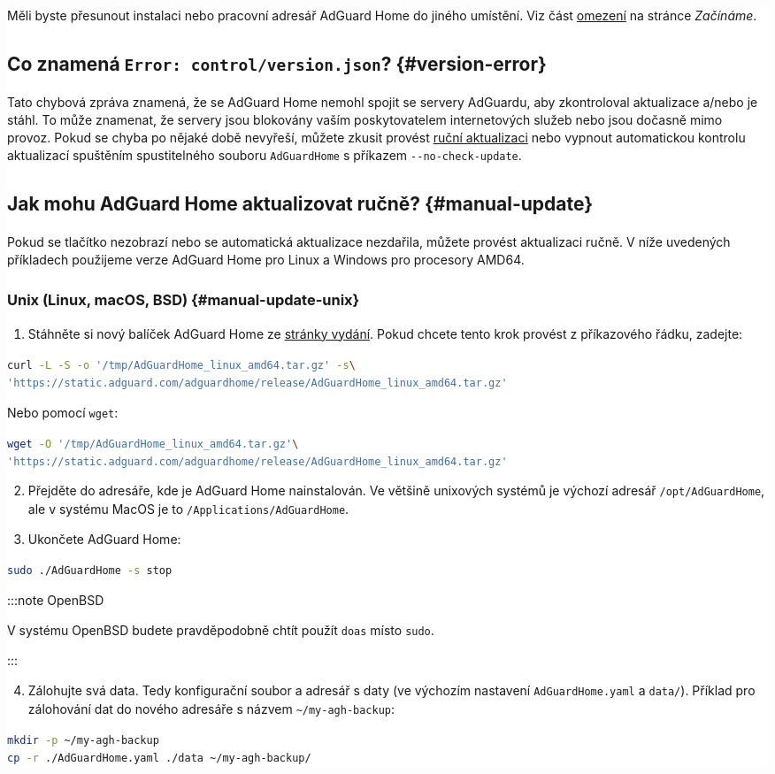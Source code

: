 Měli byste přesunout instalaci nebo pracovní adresář AdGuard Home do jiného umístění. Viz část [omezení](getting-started.md#limitations) na stránce _Začínáme_.

## Co znamená `Error: control/version.json`? {#version-error}

Tato chybová zpráva znamená, že se AdGuard Home nemohl spojit se servery AdGuardu, aby zkontroloval aktualizace a/nebo je stáhl. To může znamenat, že servery jsou blokovány vaším poskytovatelem internetových služeb nebo jsou dočasně mimo provoz. Pokud se chyba po nějaké době nevyřeší, můžete zkusit provést [ruční aktualizaci](#manual-update) nebo vypnout automatickou kontrolu aktualizací spuštěním spustitelného souboru `AdGuardHome` s příkazem `--no-check-update`.

## Jak mohu AdGuard Home aktualizovat ručně? {#manual-update}

Pokud se tlačítko nezobrazí nebo se automatická aktualizace nezdařila, můžete provést aktualizaci ručně. V níže uvedených příkladech použijeme verze AdGuard Home pro Linux a Windows pro procesory AMD64.

### Unix (Linux, macOS, BSD) {#manual-update-unix}

1. Stáhněte si nový balíček AdGuard Home ze [stránky vydání][releases]. Pokud chcete tento krok provést z příkazového řádku, zadejte:

 ```sh
 curl -L -S -o '/tmp/AdGuardHome_linux_amd64.tar.gz' -s\
 'https://static.adguard.com/adguardhome/release/AdGuardHome_linux_amd64.tar.gz'
 ```

 Nebo pomocí `wget`:

 ```sh
 wget -O '/tmp/AdGuardHome_linux_amd64.tar.gz'\
 'https://static.adguard.com/adguardhome/release/AdGuardHome_linux_amd64.tar.gz'
 ```

2. Přejděte do adresáře, kde je AdGuard Home nainstalován. Ve většině unixových systémů je výchozí adresář `/opt/AdGuardHome`, ale v systému MacOS je to `/Applications/AdGuardHome`.

3. Ukončete AdGuard Home:

 ```sh
 sudo ./AdGuardHome -s stop
 ```

 :::note OpenBSD

 V systému OpenBSD budete pravděpodobně chtít použít `doas` místo `sudo`.

 :::

4. Zálohujte svá data. Tedy konfigurační soubor a adresář s daty (ve výchozím nastavení `AdGuardHome.yaml` a `data/`). Příklad pro zálohování dat do nového adresáře s názvem `~/my-agh-backup`:

 ```sh
 mkdir -p ~/my-agh-backup
 cp -r ./AdGuardHome.yaml ./data ~/my-agh-backup/
 ```


[cname-cloak]: https://blog.apnic.net/2020/08/04/characterizing-cname-cloaking-based-tracking/
[wlog]: https://docs.microsoft.com/en-us/windows/win32/wes/windows-event-log
[rfc8914]: https://datatracker.ietf.org/doc/html/rfc8914
[rfcaccess]: https://datatracker.ietf.org/doc/html/draft-reddy-dnsop-error-page-08
[pxsrv]: https://github.com/kvic-z/pixelserv-tls
[adguard]: https://adguard.com/
[#6604]: https://github.com/AdguardTeam/AdGuardHome/issues/6604
[encr]: https://github.com/AdguardTeam/AdGuardHome/wiki/Encryption#reverse-proxy
[conf]: https://github.com/AdguardTeam/AdGuardHome/wiki/Configuration
[issue 3281]: https://github.com/AdguardTeam/AdGuardHome/issues/3281
[issue 765]: https://github.com/AdguardTeam/AdGuardHome/issues/765#issuecomment-752262353
[releases]: https://github.com/AdguardTeam/AdGuardHome/releases/latest